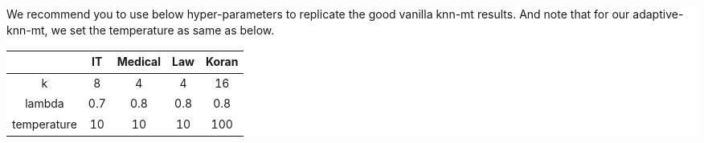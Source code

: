 
We recommend you to use below hyper-parameters to replicate the good vanilla knn-mt results.
And note that for our adaptive-knn-mt, we set the temperature as same as below.

|             |  IT | Medical | Law | Koran |
|:-----------:|:---:|:-------:|:---:|:-----:|
|      k      |  8  |    4    |  4  |   16  |
|    lambda   | 0.7 |   0.8   | 0.8 |  0.8  |
| temperature |  10 |    10   |  10 |  100  |